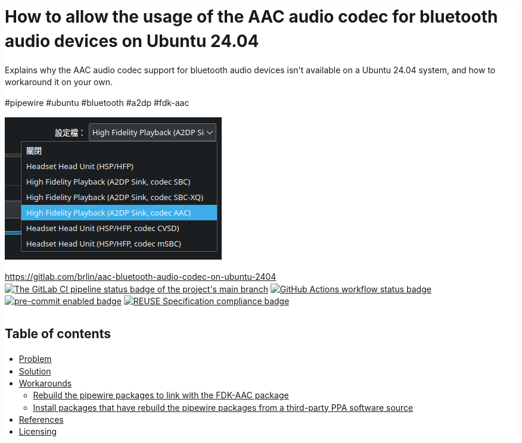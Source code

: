 # How to allow the usage of the AAC audio codec for bluetooth audio devices on Ubuntu 24.04

Explains why the AAC audio codec support for bluetooth audio devices isn't available on a Ubuntu 24.04 system, and how to workaround it on your own.

\#pipewire \#ubuntu \#bluetooth \#a2dp \#fdk-aac

![Screenshot of the audio device profile selection interface of the bluetooth audio device after applying the workaround](doc-assets/after.png "Screenshot of the audio device profile selection interface of the bluetooth audio device after applying the workaround")

<https://gitlab.com/brlin/aac-bluetooth-audio-codec-on-ubuntu-2404>  
[![The GitLab CI pipeline status badge of the project's `main` branch](https://gitlab.com/brlin/aac-bluetooth-audio-codec-on-ubuntu-2404/badges/main/pipeline.svg?ignore_skipped=true "Click here to check out the comprehensive status of the GitLab CI pipelines")](https://gitlab.com/brlin/aac-bluetooth-audio-codec-on-ubuntu-2404/-/pipelines) [![GitHub Actions workflow status badge](https://github.com/brlin-tw/aac-bluetooth-audio-codec-on-ubuntu-2404/actions/workflows/check-potential-problems.yml/badge.svg "GitHub Actions workflow status")](https://github.com/brlin-tw/aac-bluetooth-audio-codec-on-ubuntu-2404/actions/workflows/check-potential-problems.yml) [![pre-commit enabled badge](https://img.shields.io/badge/pre--commit-enabled-brightgreen?logo=pre-commit&logoColor=white "This project uses pre-commit to check potential problems")](https://pre-commit.com/) [![REUSE Specification compliance badge](https://api.reuse.software/badge/gitlab.com/brlin/aac-bluetooth-audio-codec-on-ubuntu-2404 "This project complies to the REUSE specification to decrease software licensing costs")](https://api.reuse.software/info/gitlab.com/brlin/aac-bluetooth-audio-codec-on-ubuntu-2404)

## Table of contents




- [Problem](#problem)
- [Solution](#solution)
- [Workarounds](#workarounds)
    - [Rebuild the pipewire packages to link with the FDK-AAC package](#rebuild-the-pipewire-packages-to-link-with-the-fdk-aac-package)
    - [Install packages that have rebuild the pipewire packages from a third-party PPA software source](#install-packages-that-have-rebuild-the-pipewire-packages-from-a-third-party-ppa-software-source)
- [References](#references)
- [Licensing](#licensing)


